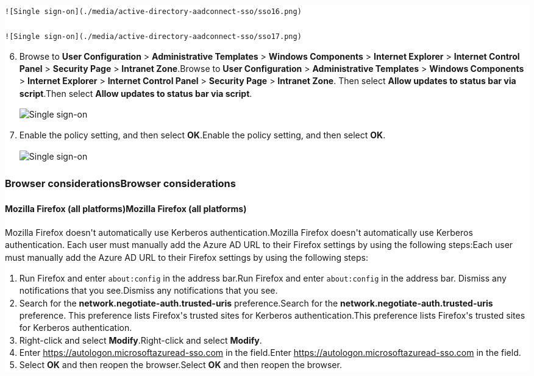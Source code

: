     ![Single sign-on](./media/active-directory-aadconnect-sso/sso16.png)
 
    ![Single sign-on](./media/active-directory-aadconnect-sso/sso17.png)

6. <span data-ttu-id="6039e-208">Browse to **User Configuration** > **Administrative Templates** > **Windows Components** > **Internet Explorer** > **Internet Control Panel** > **Security Page** > **Intranet Zone**.</span><span class="sxs-lookup"><span data-stu-id="6039e-208">Browse to **User Configuration** > **Administrative Templates** > **Windows Components** > **Internet Explorer** > **Internet Control Panel** > **Security Page** > **Intranet Zone**.</span></span> <span data-ttu-id="6039e-209">Then select **Allow updates to status bar via script**.</span><span class="sxs-lookup"><span data-stu-id="6039e-209">Then select **Allow updates to status bar via script**.</span></span>

    ![Single sign-on](./media/active-directory-aadconnect-sso/sso11.png)

7. <span data-ttu-id="6039e-211">Enable the policy setting, and then select **OK**.</span><span class="sxs-lookup"><span data-stu-id="6039e-211">Enable the policy setting, and then select **OK**.</span></span>

    ![Single sign-on](./media/active-directory-aadconnect-sso/sso12.png)

### <a name="browser-considerations"></a><span data-ttu-id="6039e-213">Browser considerations</span><span class="sxs-lookup"><span data-stu-id="6039e-213">Browser considerations</span></span>

#### <a name="mozilla-firefox-all-platforms"></a><span data-ttu-id="6039e-214">Mozilla Firefox (all platforms)</span><span class="sxs-lookup"><span data-stu-id="6039e-214">Mozilla Firefox (all platforms)</span></span>

<span data-ttu-id="6039e-215">Mozilla Firefox doesn't automatically use Kerberos authentication.</span><span class="sxs-lookup"><span data-stu-id="6039e-215">Mozilla Firefox doesn't automatically use Kerberos authentication.</span></span> <span data-ttu-id="6039e-216">Each user must manually add the Azure AD URL to their Firefox settings by using the following steps:</span><span class="sxs-lookup"><span data-stu-id="6039e-216">Each user must manually add the Azure AD URL to their Firefox settings by using the following steps:</span></span>
1. <span data-ttu-id="6039e-217">Run Firefox and enter `about:config` in the address bar.</span><span class="sxs-lookup"><span data-stu-id="6039e-217">Run Firefox and enter `about:config` in the address bar.</span></span> <span data-ttu-id="6039e-218">Dismiss any notifications that you see.</span><span class="sxs-lookup"><span data-stu-id="6039e-218">Dismiss any notifications that you see.</span></span>
2. <span data-ttu-id="6039e-219">Search for the **network.negotiate-auth.trusted-uris** preference.</span><span class="sxs-lookup"><span data-stu-id="6039e-219">Search for the **network.negotiate-auth.trusted-uris** preference.</span></span> <span data-ttu-id="6039e-220">This preference lists Firefox's trusted sites for Kerberos authentication.</span><span class="sxs-lookup"><span data-stu-id="6039e-220">This preference lists Firefox's trusted sites for Kerberos authentication.</span></span>
3. <span data-ttu-id="6039e-221">Right-click and select **Modify**.</span><span class="sxs-lookup"><span data-stu-id="6039e-221">Right-click and select **Modify**.</span></span>
4. <span data-ttu-id="6039e-222">Enter https://autologon.microsoftazuread-sso.com in the field.</span><span class="sxs-lookup"><span data-stu-id="6039e-222">Enter https://autologon.microsoftazuread-sso.com in the field.</span></span>
5. <span data-ttu-id="6039e-223">Select **OK** and then reopen the browser.</span><span class="sxs-lookup"><span data-stu-id="6039e-223">Select **OK** and then reopen the browser.</span></span>
